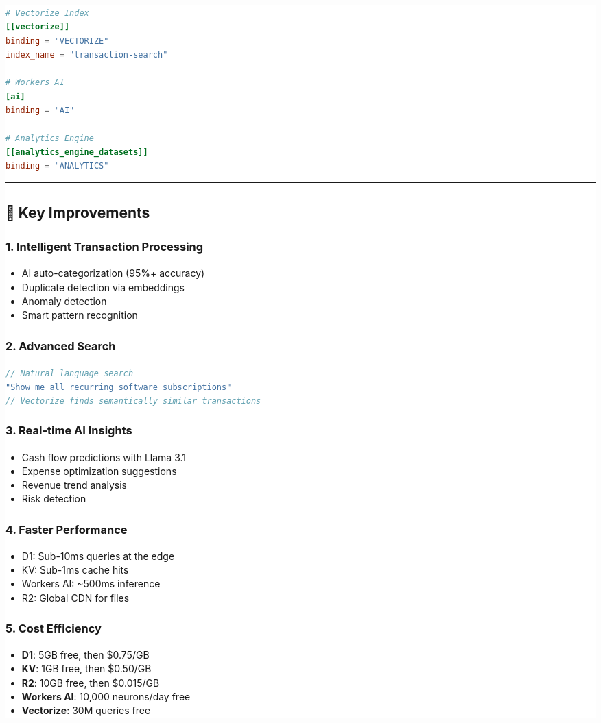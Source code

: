 ```toml
# Vectorize Index
[[vectorize]]
binding = "VECTORIZE"
index_name = "transaction-search"

# Workers AI
[ai]
binding = "AI"

# Analytics Engine
[[analytics_engine_datasets]]
binding = "ANALYTICS"
```

-----

## 🎯 Key Improvements

### **1. Intelligent Transaction Processing**

- AI auto-categorization (95%+ accuracy)
- Duplicate detection via embeddings
- Anomaly detection
- Smart pattern recognition

### **2. Advanced Search**

```javascript
// Natural language search
"Show me all recurring software subscriptions"
// Vectorize finds semantically similar transactions
```

### **3. Real-time AI Insights**

- Cash flow predictions with Llama 3.1
- Expense optimization suggestions
- Revenue trend analysis
- Risk detection

### **4. Faster Performance**

- D1: Sub-10ms queries at the edge
- KV: Sub-1ms cache hits
- Workers AI: ~500ms inference
- R2: Global CDN for files

### **5. Cost Efficiency**

- **D1**: 5GB free, then $0.75/GB
- **KV**: 1GB free, then $0.50/GB
- **R2**: 10GB free, then $0.015/GB
- **Workers AI**: 10,000 neurons/day free
- **Vectorize**: 30M queries free
